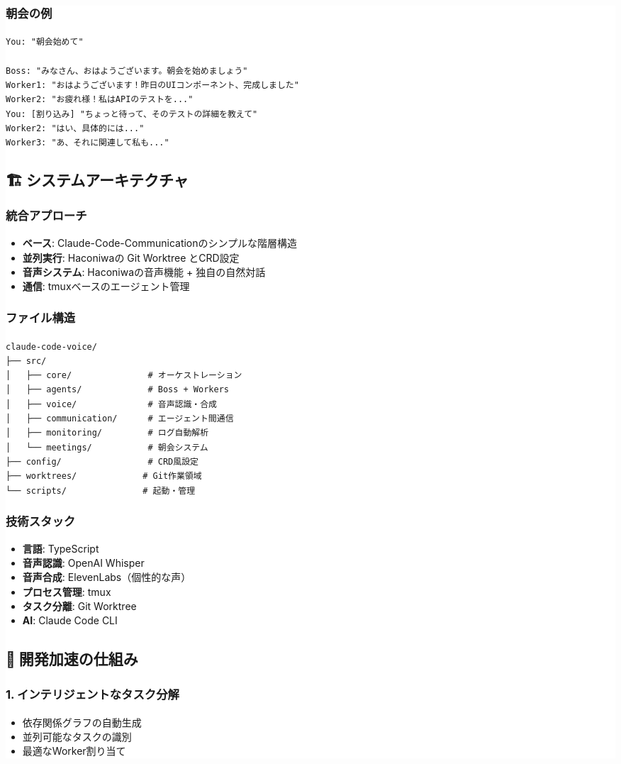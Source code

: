 ### 朝会の例
```
You: "朝会始めて"

Boss: "みなさん、おはようございます。朝会を始めましょう"
Worker1: "おはようございます！昨日のUIコンポーネント、完成しました"
Worker2: "お疲れ様！私はAPIのテストを..."
You: [割り込み] "ちょっと待って、そのテストの詳細を教えて"
Worker2: "はい、具体的には..."
Worker3: "あ、それに関連して私も..."
```

## 🏗️ システムアーキテクチャ

### 統合アプローチ
- **ベース**: Claude-Code-Communicationのシンプルな階層構造
- **並列実行**: Haconiwaの Git Worktree とCRD設定
- **音声システム**: Haconiwaの音声機能 + 独自の自然対話
- **通信**: tmuxベースのエージェント管理

### ファイル構造
```
claude-code-voice/
├── src/
│   ├── core/               # オーケストレーション
│   ├── agents/             # Boss + Workers
│   ├── voice/              # 音声認識・合成
│   ├── communication/      # エージェント間通信
│   ├── monitoring/         # ログ自動解析
│   └── meetings/           # 朝会システム
├── config/                 # CRD風設定
├── worktrees/             # Git作業領域
└── scripts/               # 起動・管理
```

### 技術スタック
- **言語**: TypeScript
- **音声認識**: OpenAI Whisper
- **音声合成**: ElevenLabs（個性的な声）
- **プロセス管理**: tmux
- **タスク分離**: Git Worktree
- **AI**: Claude Code CLI

## 🔧 開発加速の仕組み

### 1. インテリジェントなタスク分解
- 依存関係グラフの自動生成
- 並列可能なタスクの識別
- 最適なWorker割り当て
